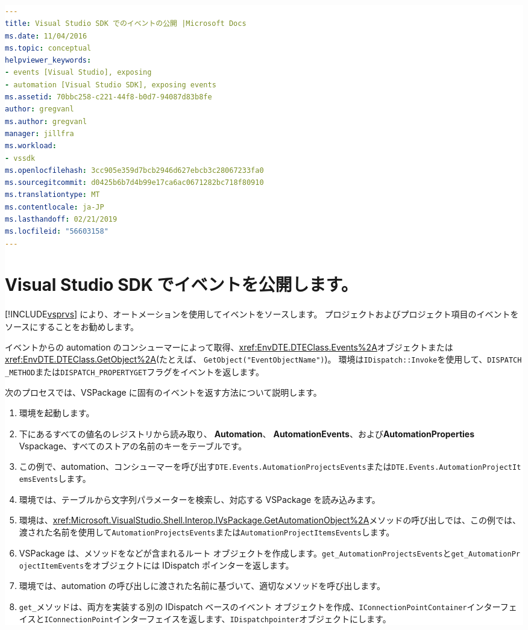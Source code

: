 ```yaml
---
title: Visual Studio SDK でのイベントの公開 |Microsoft Docs
ms.date: 11/04/2016
ms.topic: conceptual
helpviewer_keywords:
- events [Visual Studio], exposing
- automation [Visual Studio SDK], exposing events
ms.assetid: 70bbc258-c221-44f8-b0d7-94087d83b8fe
author: gregvanl
ms.author: gregvanl
manager: jillfra
ms.workload:
- vssdk
ms.openlocfilehash: 3cc905e359d7bcb2946d627ebcb3c28067233fa0
ms.sourcegitcommit: d0425b6b7d4b99e17ca6ac0671282bc718f80910
ms.translationtype: MT
ms.contentlocale: ja-JP
ms.lasthandoff: 02/21/2019
ms.locfileid: "56603158"
---
```

# <a name="expose-events-in-the-visual-studio-sdk"></a>Visual Studio SDK でイベントを公開します。
[!INCLUDE[vsprvs](../../code-quality/includes/vsprvs_md.md)] により、オートメーションを使用してイベントをソースします。 プロジェクトおよびプロジェクト項目のイベントをソースにすることをお勧めします。

 イベントからの automation のコンシューマーによって取得、<xref:EnvDTE.DTEClass.Events%2A>オブジェクトまたは<xref:EnvDTE.DTEClass.GetObject%2A>(たとえば、 `GetObject("EventObjectName")`)。 環境は`IDispatch::Invoke`を使用して、`DISPATCH_METHOD`または`DISPATCH_PROPERTYGET`フラグをイベントを返します。

 次のプロセスでは、VSPackage に固有のイベントを返す方法について説明します。

1. 環境を起動します。

2. 下にあるすべての値名のレジストリから読み取り、 **Automation**、 **AutomationEvents**、および**AutomationProperties** Vspackage、すべてのストアの名前のキーをテーブルです。

3. この例で、automation、コンシューマーを呼び出す`DTE.Events.AutomationProjectsEvents`または`DTE.Events.AutomationProjectItemsEvents`します。

4. 環境では、テーブルから文字列パラメーターを検索し、対応する VSPackage を読み込みます。

5. 環境は、<xref:Microsoft.VisualStudio.Shell.Interop.IVsPackage.GetAutomationObject%2A>メソッドの呼び出しでは、この例では、渡された名前を使用して`AutomationProjectsEvents`または`AutomationProjectItemsEvents`します。

6. VSPackage は、メソッドをなどが含まれるルート オブジェクトを作成します。`get_AutomationProjectsEvents`と`get_AutomationProjectItemEvents`をオブジェクトには IDispatch ポインターを返します。

7. 環境では、automation の呼び出しに渡された名前に基づいて、適切なメソッドを呼び出します。

8. `get_`メソッドは、両方を実装する別の IDispatch ベースのイベント オブジェクトを作成、`IConnectionPointContainer`インターフェイスと`IConnectionPoint`インターフェイスを返します、`IDispatchpointer`オブジェクトにします。
